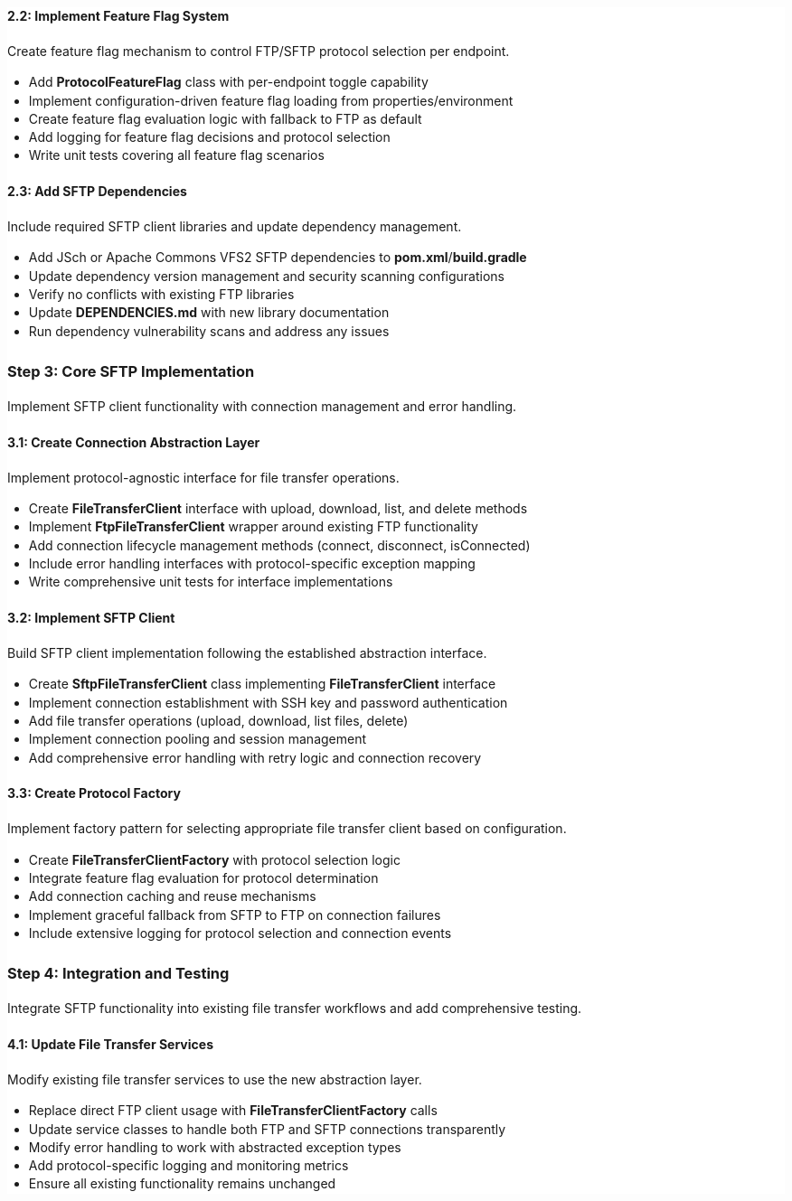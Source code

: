#### 2.2: Implement Feature Flag System
Create feature flag mechanism to control FTP/SFTP protocol selection per endpoint.
- Add **ProtocolFeatureFlag** class with per-endpoint toggle capability
- Implement configuration-driven feature flag loading from properties/environment
- Create feature flag evaluation logic with fallback to FTP as default
- Add logging for feature flag decisions and protocol selection
- Write unit tests covering all feature flag scenarios

#### 2.3: Add SFTP Dependencies
Include required SFTP client libraries and update dependency management.
- Add JSch or Apache Commons VFS2 SFTP dependencies to **pom.xml**/**build.gradle**
- Update dependency version management and security scanning configurations
- Verify no conflicts with existing FTP libraries
- Update **DEPENDENCIES.md** with new library documentation
- Run dependency vulnerability scans and address any issues

### Step 3: Core SFTP Implementation
Implement SFTP client functionality with connection management and error handling.

#### 3.1: Create Connection Abstraction Layer
Implement protocol-agnostic interface for file transfer operations.
- Create **FileTransferClient** interface with upload, download, list, and delete methods
- Implement **FtpFileTransferClient** wrapper around existing FTP functionality
- Add connection lifecycle management methods (connect, disconnect, isConnected)
- Include error handling interfaces with protocol-specific exception mapping
- Write comprehensive unit tests for interface implementations

#### 3.2: Implement SFTP Client
Build SFTP client implementation following the established abstraction interface.
- Create **SftpFileTransferClient** class implementing **FileTransferClient** interface
- Implement connection establishment with SSH key and password authentication
- Add file transfer operations (upload, download, list files, delete)
- Implement connection pooling and session management
- Add comprehensive error handling with retry logic and connection recovery

#### 3.3: Create Protocol Factory
Implement factory pattern for selecting appropriate file transfer client based on configuration.
- Create **FileTransferClientFactory** with protocol selection logic
- Integrate feature flag evaluation for protocol determination
- Add connection caching and reuse mechanisms
- Implement graceful fallback from SFTP to FTP on connection failures
- Include extensive logging for protocol selection and connection events

### Step 4: Integration and Testing
Integrate SFTP functionality into existing file transfer workflows and add comprehensive testing.

#### 4.1: Update File Transfer Services
Modify existing file transfer services to use the new abstraction layer.
- Replace direct FTP client usage with **FileTransferClientFactory** calls
- Update service classes to handle both FTP and SFTP connections transparently
- Modify error handling to work with abstracted exception types
- Add protocol-specific logging and monitoring metrics
- Ensure all existing functionality remains unchanged
